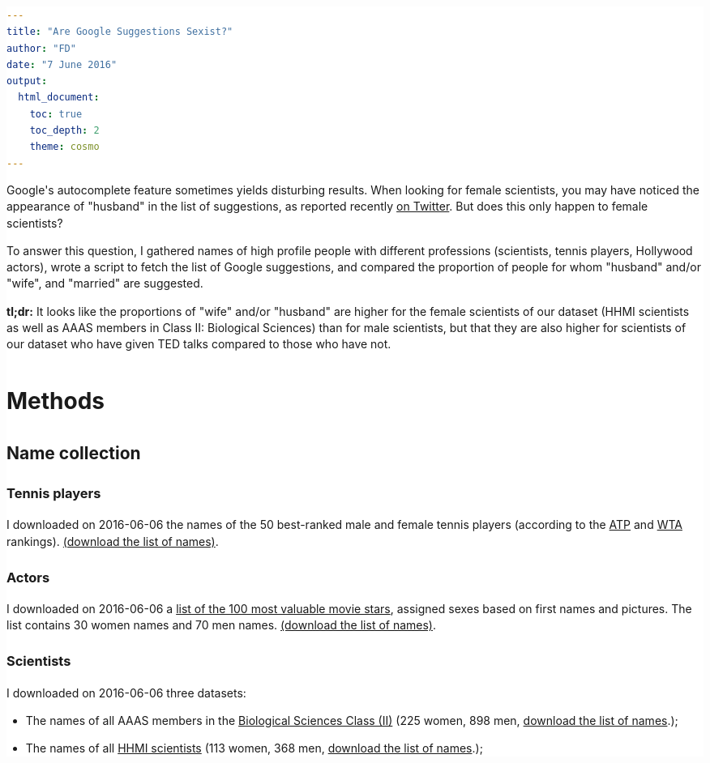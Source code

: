 ```yaml
---
title: "Are Google Suggestions Sexist?"
author: "FD"
date: "7 June 2016"
output:
  html_document:
    toc: true
    toc_depth: 2
    theme: cosmo
---
```


Google's autocomplete feature sometimes yields disturbing results. When looking for female scientists, you may have noticed the appearance of "husband" in the list of suggestions, as reported recently [on Twitter](https://twitter.com/pollyp1/status/733636162263351296). But does this only happen to female scientists?

To answer this question, I gathered names of high profile people with different professions (scientists, tennis players, Hollywood actors), wrote a script to fetch the list of Google suggestions, and compared the proportion of people for whom "husband" and/or "wife", and "married" are suggested. 

**tl;dr:** It looks like the proportions of "wife" and/or "husband" are higher for the female scientists of our dataset (HHMI scientists as well as AAAS members in Class II: Biological Sciences) than for male scientists, but that they are also higher for scientists of our dataset who have given TED talks compared to those who have not. 



# Methods
## Name collection
### Tennis players
I downloaded on 2016-06-06 the names of the 50 best-ranked male and female tennis players (according to the [ATP](http://www.atpworldtour.com/en/rankings/singles) and [WTA](http://www.wtatennis.com/singles-rankings) rankings). [(download the list of names)](tennis.csv).

### Actors
I downloaded on 2016-06-06 a [list of the 100 most valuable movie stars](http://www.vulture.com/2012/07/most-valuable-movie-stars.html), assigned sexes based on first names and pictures. The list contains 30 women names and 70 men names. [(download the list of names)](actors.csv).

### Scientists
I downloaded on 2016-06-06 three datasets: 

- The names of all AAAS members in the [Biological Sciences Class (II)](https://www.amacad.org/multimedia/pdfs/classlist.pdf) (225 women, 898 men, [download the list of names](aaas.csv).);

- The names of all [HHMI scientists](https://www.hhmi.org/scientists/browse?kw=&sort_by=field_scientist_last_name&sort_order=ASC&items_per_page=100) (113 women, 368 men, [download the list of names](hhmi.csv).);
